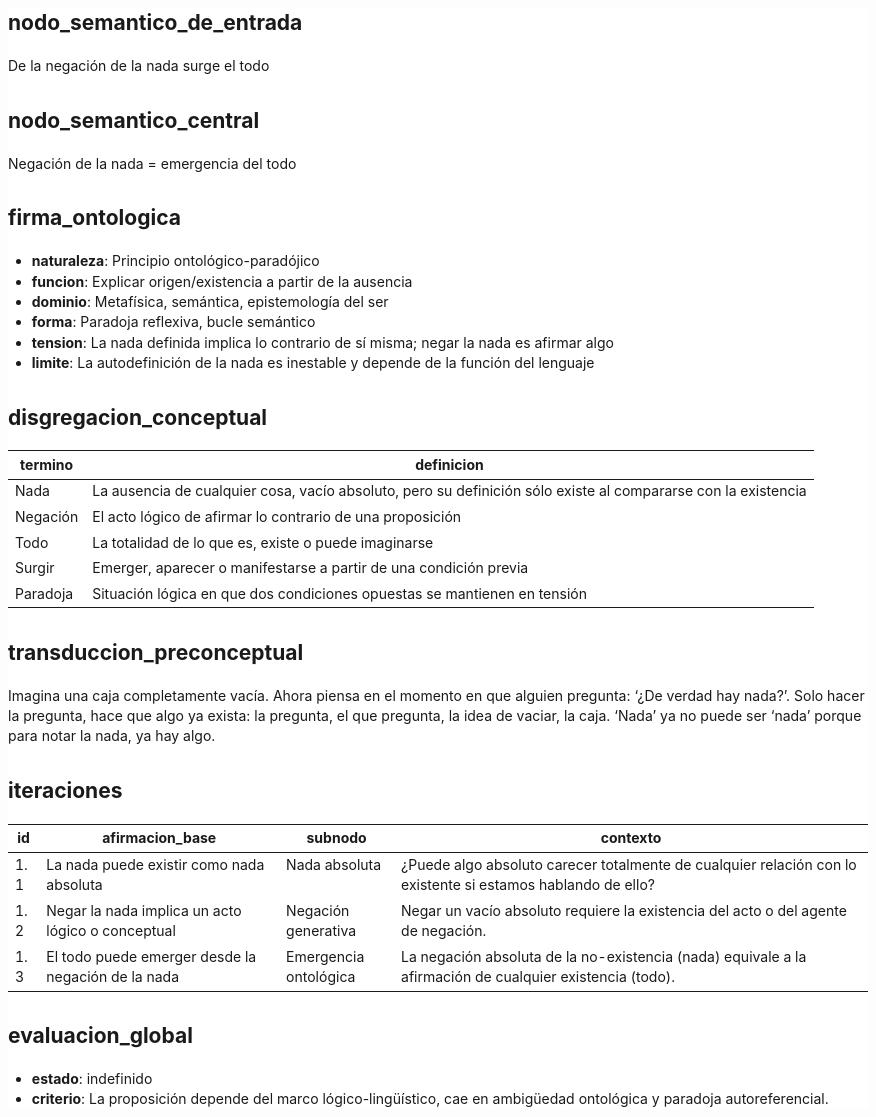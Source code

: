 ## nodo_semantico_de_entrada

De la negación de la nada surge el todo

## nodo_semantico_central

Negación de la nada = emergencia del todo

## firma_ontologica

- **naturaleza**: Principio ontológico-paradójico
- **funcion**: Explicar origen/existencia a partir de la ausencia
- **dominio**: Metafísica, semántica, epistemología del ser
- **forma**: Paradoja reflexiva, bucle semántico
- **tension**: La nada definida implica lo contrario de sí misma; negar la nada es afirmar algo
- **limite**: La autodefinición de la nada es inestable y depende de la función del lenguaje

## disgregacion_conceptual

| termino | definicion |
| --- | --- |
| Nada | La ausencia de cualquier cosa, vacío absoluto, pero su definición sólo existe al compararse con la existencia |
| Negación | El acto lógico de afirmar lo contrario de una proposición |
| Todo | La totalidad de lo que es, existe o puede imaginarse |
| Surgir | Emerger, aparecer o manifestarse a partir de una condición previa |
| Paradoja | Situación lógica en que dos condiciones opuestas se mantienen en tensión |

## transduccion_preconceptual

Imagina una caja completamente vacía. Ahora piensa en el momento en que alguien pregunta: ‘¿De verdad hay nada?’. Solo hacer la pregunta, hace que algo ya exista: la pregunta, el que pregunta, la idea de vaciar, la caja. ‘Nada’ ya no puede ser ‘nada’ porque para notar la nada, ya hay algo.

## iteraciones

| id | afirmacion_base | subnodo | contexto |
| --- | --- | --- | --- |
| 1.1 | La nada puede existir como nada absoluta | Nada absoluta | ¿Puede algo absoluto carecer totalmente de cualquier relación con lo existente si estamos hablando de ello? |
| 1.2 | Negar la nada implica un acto lógico o conceptual | Negación generativa | Negar un vacío absoluto requiere la existencia del acto o del agente de negación. |
| 1.3 | El todo puede emerger desde la negación de la nada | Emergencia ontológica | La negación absoluta de la no-existencia (nada) equivale a la afirmación de cualquier existencia (todo). |

## evaluacion_global

- **estado**: indefinido
- **criterio**: La proposición depende del marco lógico-lingüístico, cae en ambigüedad ontológica y paradoja autoreferencial.
